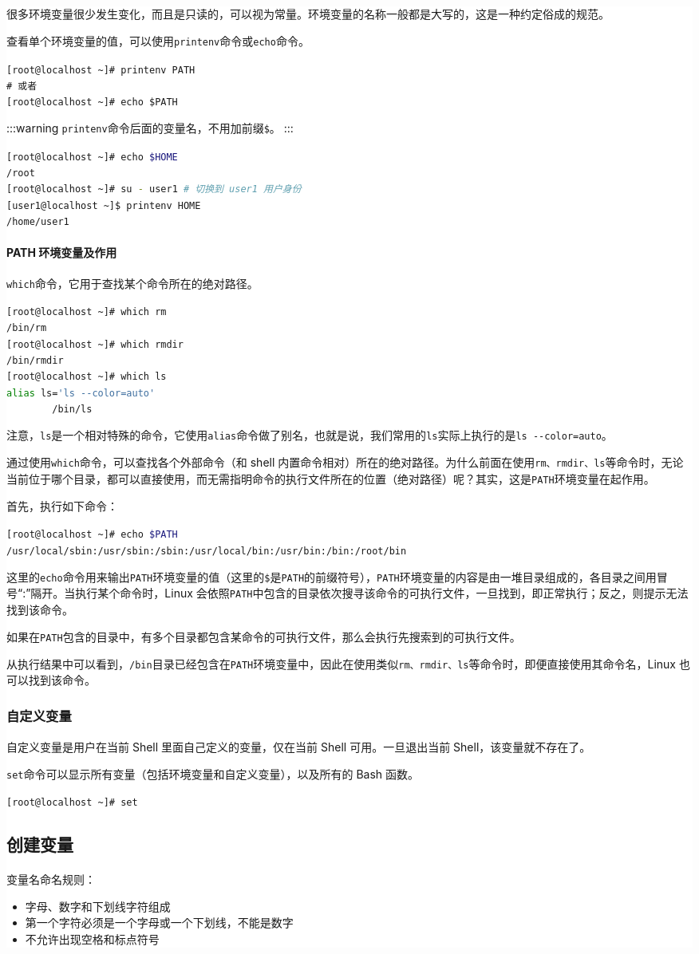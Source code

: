 很多环境变量很少发生变化，而且是只读的，可以视为常量。环境变量的名称一般都是大写的，这是一种约定俗成的规范。

查看单个环境变量的值，可以使用`printenv`命令或`echo`命令。
```shell
[root@localhost ~]# printenv PATH
# 或者
[root@localhost ~]# echo $PATH
```
:::warning
`printenv`命令后面的变量名，不用加前缀`$`。
:::
```bash
[root@localhost ~]# echo $HOME
/root
[root@localhost ~]# su - user1 # 切换到 user1 用户身份
[user1@localhost ~]$ printenv HOME
/home/user1
```
#### PATH 环境变量及作用
`which`命令，它用于查找某个命令所在的绝对路径。
```bash
[root@localhost ~]# which rm
/bin/rm
[root@localhost ~]# which rmdir
/bin/rmdir
[root@localhost ~]# which ls
alias ls='ls --color=auto'
        /bin/ls
```
注意，`ls`是一个相对特殊的命令，它使用`alias`命令做了别名，也就是说，我们常用的`ls`实际上执行的是`ls --color=auto`。

通过使用`which`命令，可以查找各个外部命令（和 shell 内置命令相对）所在的绝对路径。为什么前面在使用`rm、rmdir、ls`等命令时，无论当前位于哪个目录，都可以直接使用，而无需指明命令的执行文件所在的位置（绝对路径）呢？其实，这是`PATH`环境变量在起作用。

首先，执行如下命令：
```bash
[root@localhost ~]# echo $PATH
/usr/local/sbin:/usr/sbin:/sbin:/usr/local/bin:/usr/bin:/bin:/root/bin
```
这里的`echo`命令用来输出`PATH`环境变量的值（这里的`$`是`PATH`的前缀符号），`PATH`环境变量的内容是由一堆目录组成的，各目录之间用冒号“:”隔开。当执行某个命令时，Linux 会依照`PATH`中包含的目录依次搜寻该命令的可执行文件，一旦找到，即正常执行；反之，则提示无法找到该命令。

如果在`PATH`包含的目录中，有多个目录都包含某命令的可执行文件，那么会执行先搜索到的可执行文件。

从执行结果中可以看到，`/bin`目录已经包含在`PATH`环境变量中，因此在使用类似`rm、rmdir、ls`等命令时，即便直接使用其命令名，Linux 也可以找到该命令。
### 自定义变量
自定义变量是用户在当前 Shell 里面自己定义的变量，仅在当前 Shell 可用。一旦退出当前 Shell，该变量就不存在了。

`set`命令可以显示所有变量（包括环境变量和自定义变量），以及所有的 Bash 函数。
```shell
[root@localhost ~]# set
```
## 创建变量
变量名命名规则：
* 字母、数字和下划线字符组成
* 第一个字符必须是一个字母或一个下划线，不能是数字
* 不允许出现空格和标点符号
